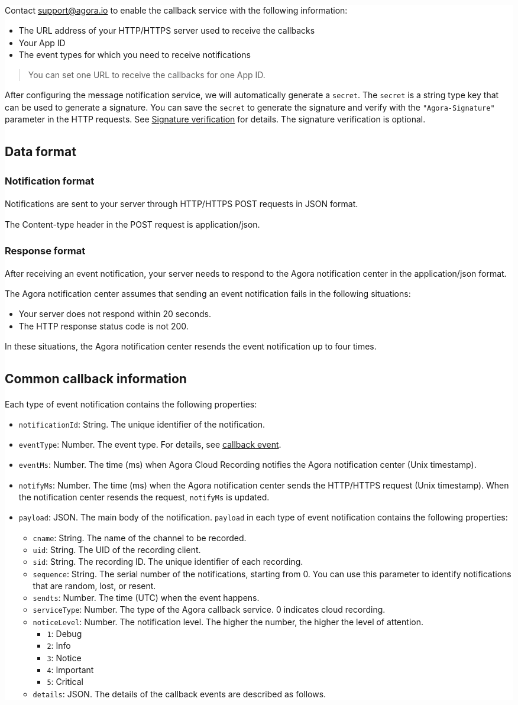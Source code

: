 Contact support@agora.io to enable the callback service with the following information:

- The URL address of your HTTP/HTTPS server used to receive the callbacks
- Your App ID
- The event types for which you need to receive notifications

> You can set one URL to receive the callbacks for one App ID.

After configuring the message notification service, we will automatically generate a `secret`. The `secret` is a string type key that can be used to generate a signature. You can save the `secret` to generate the signature and verify with the `"Agora-Signature"` parameter in the HTTP requests. See [Signature verification](#signature) for details. The signature verification is optional.

## Data format

### Notification format 

Notifications are sent to your server through HTTP/HTTPS POST requests in JSON format.

The Content-type header in the POST request is application/json.

### Response format

After receiving an event notification, your server needs to respond to the Agora notification center in the application/json format.

The Agora notification center assumes that sending an event notification fails in the following situations:

- Your server does not respond within 20 seconds.
- The HTTP response status code is not 200.

In these situations, the Agora notification center resends the event notification up to four times.

## Common callback information 

Each type of event notification contains the following properties:

- `notificationId`: String. The unique identifier of the notification.
- `eventType`: Number. The event type. For details, see [callback event](../../en/cloud-recording/cloud_recording_callback_rest.md).
- `eventMs`: Number. The time (ms) when Agora Cloud Recording notifies the Agora notification center (Unix timestamp).
- `notifyMs`: Number. The time (ms) when the Agora notification center sends the HTTP/HTTPS request (Unix timestamp).  When the notification center resends the request, `notifyMs` is updated.

- `payload`: JSON. The main body of the notification. `payload` in each type of event notification contains the following properties:
  - `cname`: String. The name of the channel to be recorded.
  - `uid`: String. The UID of the recording client.
  - `sid`: String. The recording ID. The unique identifier of each recording.
  - `sequence`: String. The serial number of the notifications, starting from 0. You can use this parameter to identify notifications that are random, lost, or resent.
  - `sendts`: Number. The time (UTC) when the event happens.
  - `serviceType`: Number. The type of the Agora callback service. 0 indicates cloud recording.
  - `noticeLevel`: Number. The notification level. The higher the number, the higher the level of attention.
    - `1`: Debug 
    - `2`: Info 
    - `3`: Notice 
    - `4`: Important 
    - `5`: Critical 
  - `details`: JSON. The details of the callback events are described as follows.
